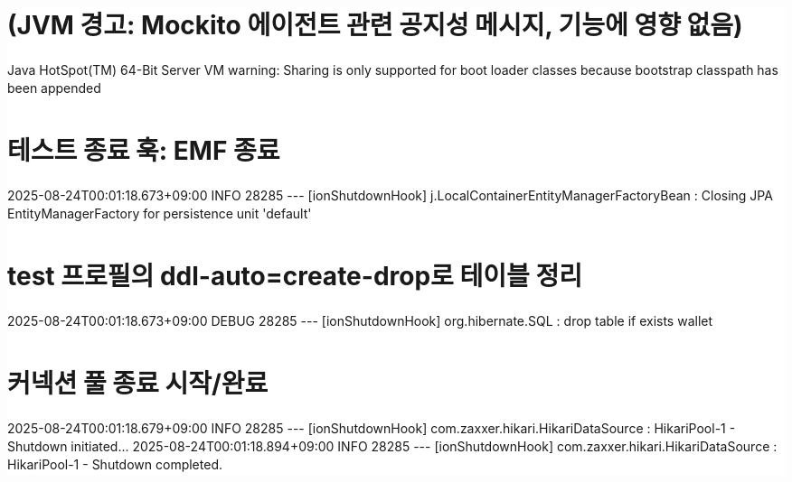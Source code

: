 
# (JVM 경고: Mockito 에이전트 관련 공지성 메시지, 기능에 영향 없음)
Java HotSpot(TM) 64-Bit Server VM warning: Sharing is only supported for boot loader classes because bootstrap classpath has been appended

# 테스트 종료 훅: EMF 종료
2025-08-24T00:01:18.673+09:00  INFO 28285 --- [ionShutdownHook] j.LocalContainerEntityManagerFactoryBean : Closing JPA EntityManagerFactory for persistence unit 'default'
# test 프로필의 ddl-auto=create-drop로 테이블 정리
2025-08-24T00:01:18.673+09:00 DEBUG 28285 --- [ionShutdownHook] org.hibernate.SQL                        : 
    drop table if exists wallet
# 커넥션 풀 종료 시작/완료
2025-08-24T00:01:18.679+09:00  INFO 28285 --- [ionShutdownHook] com.zaxxer.hikari.HikariDataSource       : HikariPool-1 - Shutdown initiated...
2025-08-24T00:01:18.894+09:00  INFO 28285 --- [ionShutdownHook] com.zaxxer.hikari.HikariDataSource       : HikariPool-1 - Shutdown completed.
